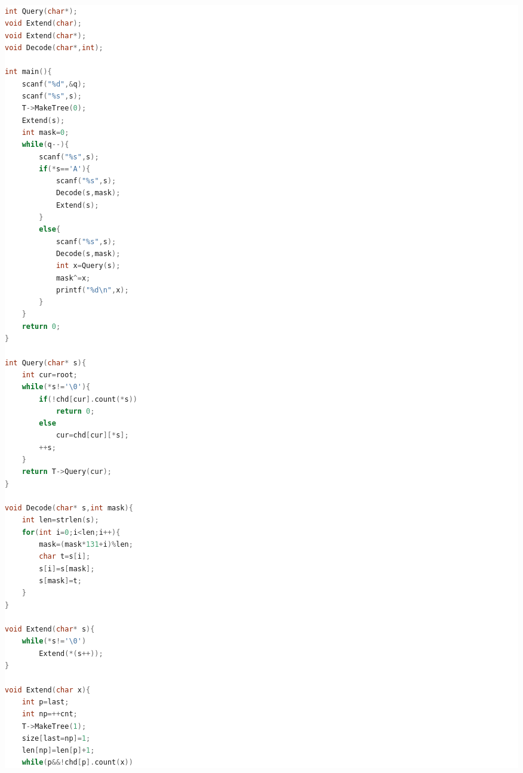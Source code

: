 ```cpp
int Query(char*);
void Extend(char);
void Extend(char*);
void Decode(char*,int);

int main(){
	scanf("%d",&q);
	scanf("%s",s);
	T->MakeTree(0);
	Extend(s);
	int mask=0;
	while(q--){
		scanf("%s",s);
		if(*s=='A'){
			scanf("%s",s);
			Decode(s,mask);
			Extend(s);
		}
		else{
			scanf("%s",s);
			Decode(s,mask);
			int x=Query(s);
			mask^=x;
			printf("%d\n",x);
		}
	}
	return 0;
}

int Query(char* s){
	int cur=root;
	while(*s!='\0'){
		if(!chd[cur].count(*s))
			return 0;
		else
			cur=chd[cur][*s];
		++s;
	}
	return T->Query(cur);
}

void Decode(char* s,int mask){
	int len=strlen(s);
	for(int i=0;i<len;i++){
		mask=(mask*131+i)%len;
		char t=s[i];
		s[i]=s[mask];
		s[mask]=t;
	}
}

void Extend(char* s){
	while(*s!='\0')
		Extend(*(s++));
}

void Extend(char x){
	int p=last;
	int np=++cnt;
	T->MakeTree(1);
	size[last=np]=1;
	len[np]=len[p]+1;
	while(p&&!chd[p].count(x))
```